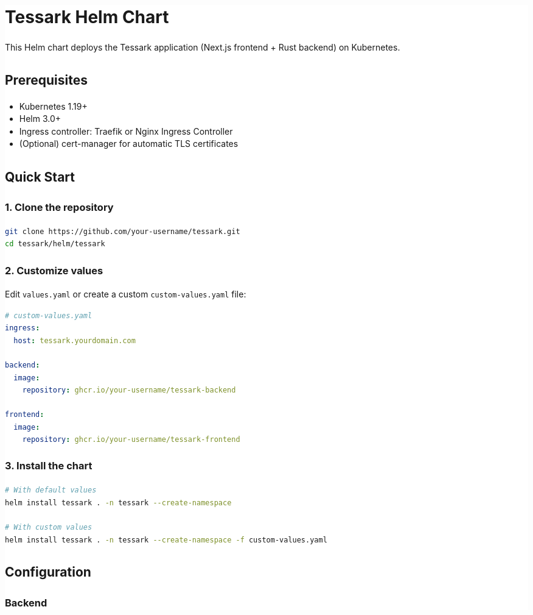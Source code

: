# Tessark Helm Chart

This Helm chart deploys the Tessark application (Next.js frontend + Rust backend) on Kubernetes.

## Prerequisites

- Kubernetes 1.19+
- Helm 3.0+
- Ingress controller: Traefik or Nginx Ingress Controller
- (Optional) cert-manager for automatic TLS certificates

## Quick Start

### 1. Clone the repository

```bash
git clone https://github.com/your-username/tessark.git
cd tessark/helm/tessark
```

### 2. Customize values

Edit `values.yaml` or create a custom `custom-values.yaml` file:

```yaml
# custom-values.yaml
ingress:
  host: tessark.yourdomain.com

backend:
  image:
    repository: ghcr.io/your-username/tessark-backend

frontend:
  image:
    repository: ghcr.io/your-username/tessark-frontend
```

### 3. Install the chart

```bash
# With default values
helm install tessark . -n tessark --create-namespace

# With custom values
helm install tessark . -n tessark --create-namespace -f custom-values.yaml
```

## Configuration

### Backend
